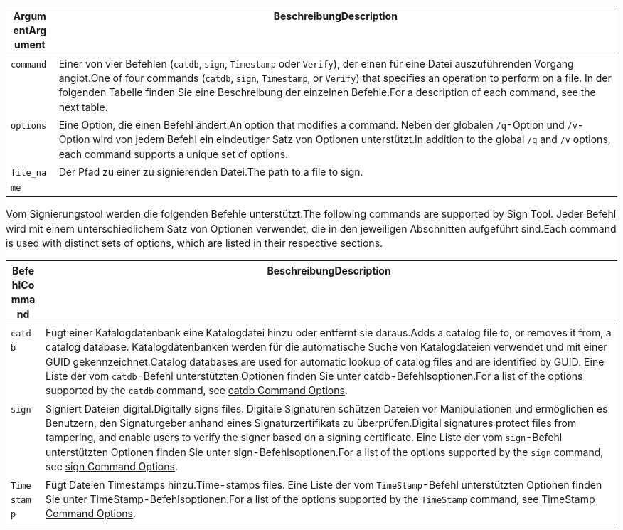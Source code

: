|<span data-ttu-id="9eea9-110">Argument</span><span class="sxs-lookup"><span data-stu-id="9eea9-110">Argument</span></span>|<span data-ttu-id="9eea9-111">Beschreibung</span><span class="sxs-lookup"><span data-stu-id="9eea9-111">Description</span></span>|  
|--------------|-----------------|  
|`command`|<span data-ttu-id="9eea9-112">Einer von vier Befehlen (`catdb`, `sign`, `Timestamp` oder `Verify`), der einen für eine Datei auszuführenden Vorgang angibt.</span><span class="sxs-lookup"><span data-stu-id="9eea9-112">One of four commands (`catdb`, `sign`, `Timestamp`, or `Verify`) that specifies an operation to perform on a file.</span></span> <span data-ttu-id="9eea9-113">In der folgenden Tabelle finden Sie eine Beschreibung der einzelnen Befehle.</span><span class="sxs-lookup"><span data-stu-id="9eea9-113">For a description of each command, see the next table.</span></span>|  
|`options`|<span data-ttu-id="9eea9-114">Eine Option, die einen Befehl ändert.</span><span class="sxs-lookup"><span data-stu-id="9eea9-114">An option that modifies a command.</span></span> <span data-ttu-id="9eea9-115">Neben der globalen `/q`-Option und `/v`-Option wird von jedem Befehl ein eindeutiger Satz von Optionen unterstützt.</span><span class="sxs-lookup"><span data-stu-id="9eea9-115">In addition to the global `/q` and `/v` options, each command supports a unique set of options.</span></span>|  
|`file_name`|<span data-ttu-id="9eea9-116">Der Pfad zu einer zu signierenden Datei.</span><span class="sxs-lookup"><span data-stu-id="9eea9-116">The path to a file to sign.</span></span>|  
  
 <span data-ttu-id="9eea9-117">Vom Signierungstool werden die folgenden Befehle unterstützt.</span><span class="sxs-lookup"><span data-stu-id="9eea9-117">The following commands are supported by Sign Tool.</span></span> <span data-ttu-id="9eea9-118">Jeder Befehl wird mit einem unterschiedlichem Satz von Optionen verwendet, die in den jeweiligen Abschnitten aufgeführt sind.</span><span class="sxs-lookup"><span data-stu-id="9eea9-118">Each command is used with distinct sets of options, which are listed in their respective sections.</span></span>  
  
|<span data-ttu-id="9eea9-119">Befehl</span><span class="sxs-lookup"><span data-stu-id="9eea9-119">Command</span></span>|<span data-ttu-id="9eea9-120">Beschreibung</span><span class="sxs-lookup"><span data-stu-id="9eea9-120">Description</span></span>|  
|-------------|-----------------|  
|`catdb`|<span data-ttu-id="9eea9-121">Fügt einer Katalogdatenbank eine Katalogdatei hinzu oder entfernt sie daraus.</span><span class="sxs-lookup"><span data-stu-id="9eea9-121">Adds a catalog file to, or removes it from, a catalog database.</span></span> <span data-ttu-id="9eea9-122">Katalogdatenbanken werden für die automatische Suche von Katalogdateien verwendet und mit einer GUID gekennzeichnet.</span><span class="sxs-lookup"><span data-stu-id="9eea9-122">Catalog databases are used for automatic lookup of catalog files and are identified by GUID.</span></span> <span data-ttu-id="9eea9-123">Eine Liste der vom `catdb`-Befehl unterstützten Optionen finden Sie unter [catdb-Befehlsoptionen](../../../docs/framework/tools/signtool-exe.md#catdb).</span><span class="sxs-lookup"><span data-stu-id="9eea9-123">For a list of the options supported by the `catdb` command, see [catdb Command Options](../../../docs/framework/tools/signtool-exe.md#catdb).</span></span>|  
|`sign`|<span data-ttu-id="9eea9-124">Signiert Dateien digital.</span><span class="sxs-lookup"><span data-stu-id="9eea9-124">Digitally signs files.</span></span> <span data-ttu-id="9eea9-125">Digitale Signaturen schützen Dateien vor Manipulationen und ermöglichen es Benutzern, den Signaturgeber anhand eines Signaturzertifikats zu überprüfen.</span><span class="sxs-lookup"><span data-stu-id="9eea9-125">Digital signatures protect files from tampering, and enable users to verify the signer based on a signing certificate.</span></span> <span data-ttu-id="9eea9-126">Eine Liste der vom `sign`-Befehl unterstützten Optionen finden Sie unter [sign-Befehlsoptionen](../../../docs/framework/tools/signtool-exe.md#sign).</span><span class="sxs-lookup"><span data-stu-id="9eea9-126">For a list of the options supported by the `sign` command, see [sign Command Options](../../../docs/framework/tools/signtool-exe.md#sign).</span></span>|  
|`Timestamp`|<span data-ttu-id="9eea9-127">Fügt Dateien Timestamps hinzu.</span><span class="sxs-lookup"><span data-stu-id="9eea9-127">Time-stamps files.</span></span> <span data-ttu-id="9eea9-128">Eine Liste der vom `TimeStamp`-Befehl unterstützten Optionen finden Sie unter [TimeStamp-Befehlsoptionen](../../../docs/framework/tools/signtool-exe.md#TimeStamp).</span><span class="sxs-lookup"><span data-stu-id="9eea9-128">For a list of the options supported by the `TimeStamp` command, see [TimeStamp Command Options](../../../docs/framework/tools/signtool-exe.md#TimeStamp).</span></span>|  
